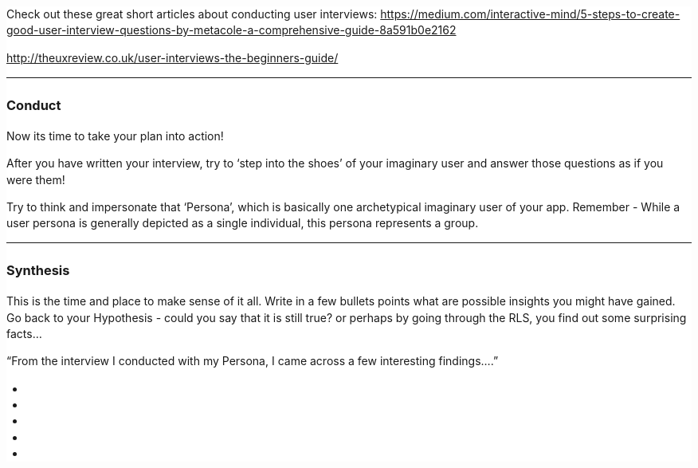 Check out these great short articles about conducting user interviews:
https://medium.com/interactive-mind/5-steps-to-create-good-user-interview-questions-by-metacole-a-comprehensive-guide-8a591b0e2162

http://theuxreview.co.uk/user-interviews-the-beginners-guide/

----------
### Conduct

Now its time to take your plan into action!

After you have written your interview, try to ‘step into the shoes’ of your imaginary user and answer those questions as if you were them!

Try to think and impersonate that ‘Persona’, which is basically one archetypical imaginary user of your app. Remember - While a user persona is generally depicted as a single individual, this persona represents a group.

----------

### Synthesis

This is the time and place to make sense of it all. Write in a few bullets points what are possible insights you might have gained. Go back to your Hypothesis - could you say that it is still true? or perhaps by going through the RLS, you find out some surprising facts…

“From the interview I conducted with my Persona, I came across a few interesting findings….”

-  
-  
-  
-  
-  
